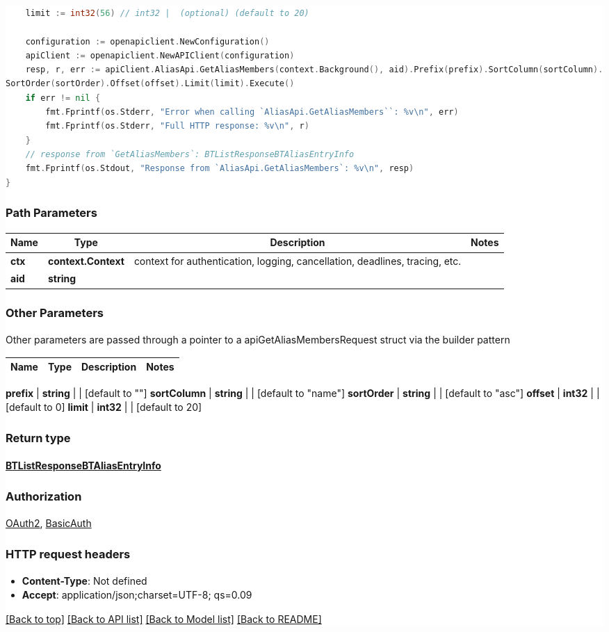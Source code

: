 ```go
    limit := int32(56) // int32 |  (optional) (default to 20)

    configuration := openapiclient.NewConfiguration()
    apiClient := openapiclient.NewAPIClient(configuration)
    resp, r, err := apiClient.AliasApi.GetAliasMembers(context.Background(), aid).Prefix(prefix).SortColumn(sortColumn).SortOrder(sortOrder).Offset(offset).Limit(limit).Execute()
    if err != nil {
        fmt.Fprintf(os.Stderr, "Error when calling `AliasApi.GetAliasMembers``: %v\n", err)
        fmt.Fprintf(os.Stderr, "Full HTTP response: %v\n", r)
    }
    // response from `GetAliasMembers`: BTListResponseBTAliasEntryInfo
    fmt.Fprintf(os.Stdout, "Response from `AliasApi.GetAliasMembers`: %v\n", resp)
}
```

### Path Parameters


Name | Type | Description  | Notes
------------- | ------------- | ------------- | -------------
**ctx** | **context.Context** | context for authentication, logging, cancellation, deadlines, tracing, etc.
**aid** | **string** |  | 

### Other Parameters

Other parameters are passed through a pointer to a apiGetAliasMembersRequest struct via the builder pattern


Name | Type | Description  | Notes
------------- | ------------- | ------------- | -------------

 **prefix** | **string** |  | [default to &quot;&quot;]
 **sortColumn** | **string** |  | [default to &quot;name&quot;]
 **sortOrder** | **string** |  | [default to &quot;asc&quot;]
 **offset** | **int32** |  | [default to 0]
 **limit** | **int32** |  | [default to 20]

### Return type

[**BTListResponseBTAliasEntryInfo**](BTListResponseBTAliasEntryInfo.md)

### Authorization

[OAuth2](../README.md#OAuth2), [BasicAuth](../README.md#BasicAuth)

### HTTP request headers

- **Content-Type**: Not defined
- **Accept**: application/json;charset=UTF-8; qs=0.09

[[Back to top]](#) [[Back to API list]](../README.md#documentation-for-api-endpoints)
[[Back to Model list]](../README.md#documentation-for-models)
[[Back to README]](../README.md)
